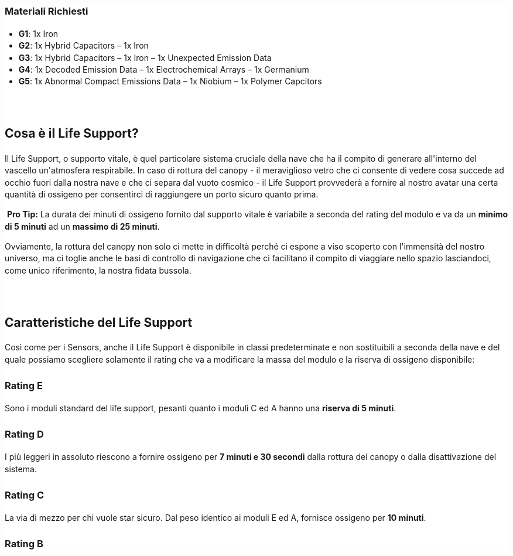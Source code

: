 ### Materiali Richiesti

- **G1**: 1x Iron
- **G2**: 1x Hybrid Capacitors – 1x Iron
- **G3**: 1x Hybrid Capacitors – 1x Iron – 1x Unexpected Emission Data
- **G4**: 1x Decoded Emission Data – 1x Electrochemical Arrays – 1x Germanium
- **G5**: 1x Abnormal Compact Emissions Data – 1x Niobium – 1x Polymer Capcitors

<span class="image fit"><img src="/images/Elite-Division-png.png" alt=""></span>

## Cosa è il Life Support?

Il Life Support, o supporto vitale, è quel particolare sistema cruciale della nave che ha il compito di generare all'interno del vascello un'atmosfera respirabile. In caso di rottura del canopy - il meraviglioso vetro che ci consente di vedere cosa succede ad occhio fuori dalla nostra nave e che ci separa dal vuoto cosmico - il Life Support provvederà a fornire al nostro avatar una certa quantità di ossigeno per consentirci di raggiungere un porto sicuro quanto prima.

<div class="box">
<i class="fa fa-hand-o-right fa-lg" aria-hidden="true" style="color: #f07b05;"></i>&nbsp;<b>Pro Tip:</b>&nbsp;La durata dei minuti di ossigeno fornito dal supporto vitale è variabile a seconda del rating del modulo e va da un <b>minimo di 5 minuti</b> ad un <b>massimo di 25 minuti</b>.</div>

Ovviamente, la rottura del canopy non solo ci mette in difficoltà perché ci espone a viso scoperto con l'immensità del nostro universo, ma ci toglie anche le basi di controllo di navigazione che ci facilitano il compito di viaggiare nello spazio lasciandoci, come unico riferimento, la nostra fidata bussola.

<span class="image fit"><img src="/images/Elite-Division-png.png" alt=""></span>

## Caratteristiche del Life Support

Così come per i Sensors, anche il Life Support è disponibile in classi predeterminate e non sostituibili a seconda della nave e del quale possiamo scegliere solamente il rating che va a modificare la massa del modulo e la riserva di ossigeno disponibile:

### Rating E

Sono i moduli standard del life support, pesanti quanto i moduli C ed A hanno una **riserva di 5 minuti**.

### Rating D

I più leggeri in assoluto riescono a fornire ossigeno per **7 minuti e 30 secondi** dalla rottura del canopy o dalla disattivazione del sistema.

### Rating C

La via di mezzo per chi vuole star sicuro. Dal peso identico ai moduli E ed A, fornisce ossigeno per **10 minuti**.

### Rating B
